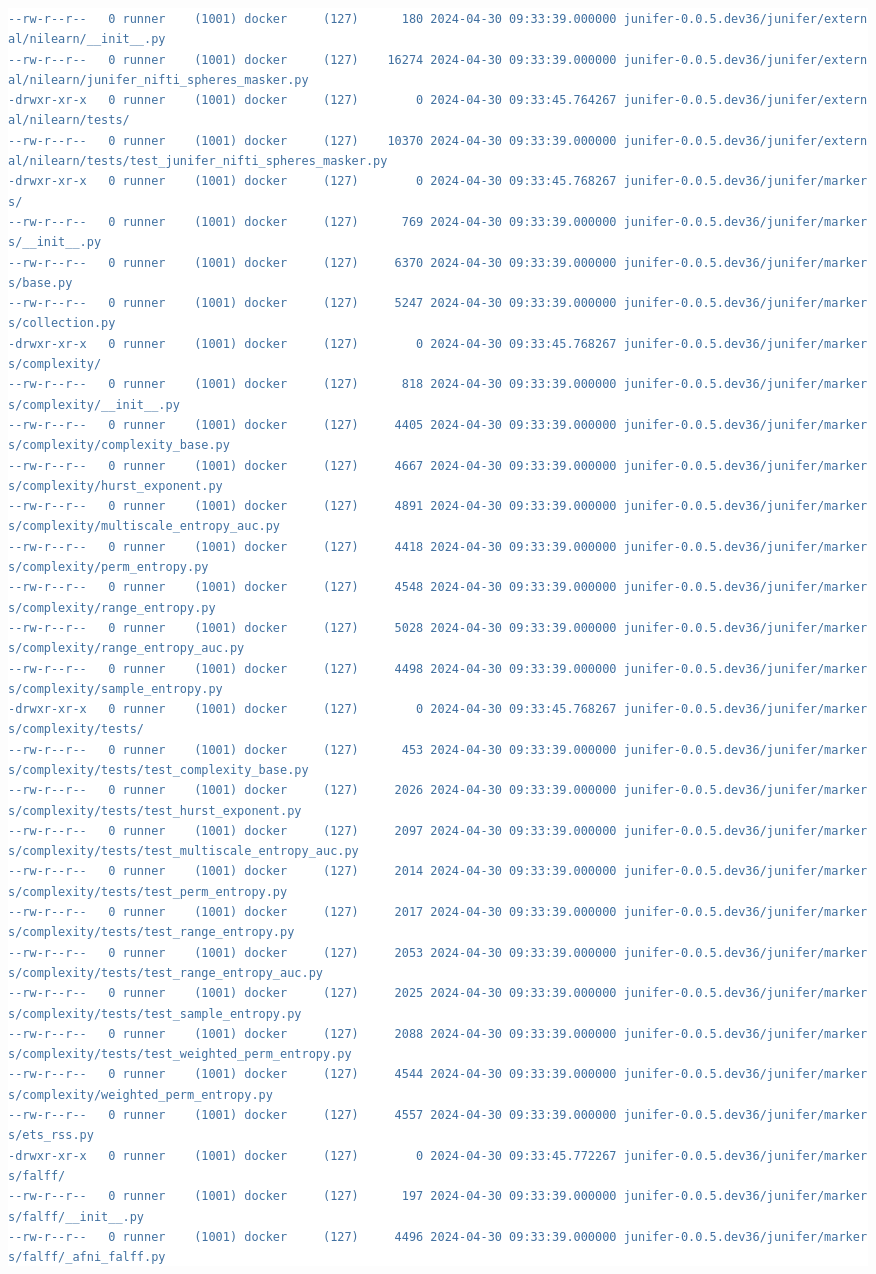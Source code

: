 ```diff
--rw-r--r--   0 runner    (1001) docker     (127)      180 2024-04-30 09:33:39.000000 junifer-0.0.5.dev36/junifer/external/nilearn/__init__.py
--rw-r--r--   0 runner    (1001) docker     (127)    16274 2024-04-30 09:33:39.000000 junifer-0.0.5.dev36/junifer/external/nilearn/junifer_nifti_spheres_masker.py
-drwxr-xr-x   0 runner    (1001) docker     (127)        0 2024-04-30 09:33:45.764267 junifer-0.0.5.dev36/junifer/external/nilearn/tests/
--rw-r--r--   0 runner    (1001) docker     (127)    10370 2024-04-30 09:33:39.000000 junifer-0.0.5.dev36/junifer/external/nilearn/tests/test_junifer_nifti_spheres_masker.py
-drwxr-xr-x   0 runner    (1001) docker     (127)        0 2024-04-30 09:33:45.768267 junifer-0.0.5.dev36/junifer/markers/
--rw-r--r--   0 runner    (1001) docker     (127)      769 2024-04-30 09:33:39.000000 junifer-0.0.5.dev36/junifer/markers/__init__.py
--rw-r--r--   0 runner    (1001) docker     (127)     6370 2024-04-30 09:33:39.000000 junifer-0.0.5.dev36/junifer/markers/base.py
--rw-r--r--   0 runner    (1001) docker     (127)     5247 2024-04-30 09:33:39.000000 junifer-0.0.5.dev36/junifer/markers/collection.py
-drwxr-xr-x   0 runner    (1001) docker     (127)        0 2024-04-30 09:33:45.768267 junifer-0.0.5.dev36/junifer/markers/complexity/
--rw-r--r--   0 runner    (1001) docker     (127)      818 2024-04-30 09:33:39.000000 junifer-0.0.5.dev36/junifer/markers/complexity/__init__.py
--rw-r--r--   0 runner    (1001) docker     (127)     4405 2024-04-30 09:33:39.000000 junifer-0.0.5.dev36/junifer/markers/complexity/complexity_base.py
--rw-r--r--   0 runner    (1001) docker     (127)     4667 2024-04-30 09:33:39.000000 junifer-0.0.5.dev36/junifer/markers/complexity/hurst_exponent.py
--rw-r--r--   0 runner    (1001) docker     (127)     4891 2024-04-30 09:33:39.000000 junifer-0.0.5.dev36/junifer/markers/complexity/multiscale_entropy_auc.py
--rw-r--r--   0 runner    (1001) docker     (127)     4418 2024-04-30 09:33:39.000000 junifer-0.0.5.dev36/junifer/markers/complexity/perm_entropy.py
--rw-r--r--   0 runner    (1001) docker     (127)     4548 2024-04-30 09:33:39.000000 junifer-0.0.5.dev36/junifer/markers/complexity/range_entropy.py
--rw-r--r--   0 runner    (1001) docker     (127)     5028 2024-04-30 09:33:39.000000 junifer-0.0.5.dev36/junifer/markers/complexity/range_entropy_auc.py
--rw-r--r--   0 runner    (1001) docker     (127)     4498 2024-04-30 09:33:39.000000 junifer-0.0.5.dev36/junifer/markers/complexity/sample_entropy.py
-drwxr-xr-x   0 runner    (1001) docker     (127)        0 2024-04-30 09:33:45.768267 junifer-0.0.5.dev36/junifer/markers/complexity/tests/
--rw-r--r--   0 runner    (1001) docker     (127)      453 2024-04-30 09:33:39.000000 junifer-0.0.5.dev36/junifer/markers/complexity/tests/test_complexity_base.py
--rw-r--r--   0 runner    (1001) docker     (127)     2026 2024-04-30 09:33:39.000000 junifer-0.0.5.dev36/junifer/markers/complexity/tests/test_hurst_exponent.py
--rw-r--r--   0 runner    (1001) docker     (127)     2097 2024-04-30 09:33:39.000000 junifer-0.0.5.dev36/junifer/markers/complexity/tests/test_multiscale_entropy_auc.py
--rw-r--r--   0 runner    (1001) docker     (127)     2014 2024-04-30 09:33:39.000000 junifer-0.0.5.dev36/junifer/markers/complexity/tests/test_perm_entropy.py
--rw-r--r--   0 runner    (1001) docker     (127)     2017 2024-04-30 09:33:39.000000 junifer-0.0.5.dev36/junifer/markers/complexity/tests/test_range_entropy.py
--rw-r--r--   0 runner    (1001) docker     (127)     2053 2024-04-30 09:33:39.000000 junifer-0.0.5.dev36/junifer/markers/complexity/tests/test_range_entropy_auc.py
--rw-r--r--   0 runner    (1001) docker     (127)     2025 2024-04-30 09:33:39.000000 junifer-0.0.5.dev36/junifer/markers/complexity/tests/test_sample_entropy.py
--rw-r--r--   0 runner    (1001) docker     (127)     2088 2024-04-30 09:33:39.000000 junifer-0.0.5.dev36/junifer/markers/complexity/tests/test_weighted_perm_entropy.py
--rw-r--r--   0 runner    (1001) docker     (127)     4544 2024-04-30 09:33:39.000000 junifer-0.0.5.dev36/junifer/markers/complexity/weighted_perm_entropy.py
--rw-r--r--   0 runner    (1001) docker     (127)     4557 2024-04-30 09:33:39.000000 junifer-0.0.5.dev36/junifer/markers/ets_rss.py
-drwxr-xr-x   0 runner    (1001) docker     (127)        0 2024-04-30 09:33:45.772267 junifer-0.0.5.dev36/junifer/markers/falff/
--rw-r--r--   0 runner    (1001) docker     (127)      197 2024-04-30 09:33:39.000000 junifer-0.0.5.dev36/junifer/markers/falff/__init__.py
--rw-r--r--   0 runner    (1001) docker     (127)     4496 2024-04-30 09:33:39.000000 junifer-0.0.5.dev36/junifer/markers/falff/_afni_falff.py
```